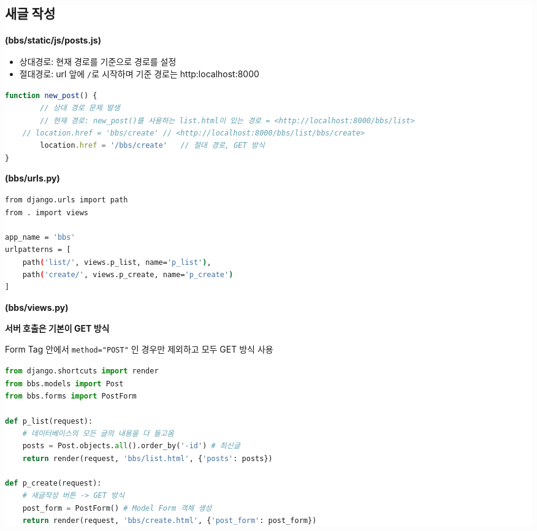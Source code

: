   


## 새글 작성

**(bbs/static/js/posts.js)**

- 상대경로: 현재 경로를 기준으로 경로를 설정
- 절대경로: url 앞에 `/`로 시작하며 기준 경로는 http:localhost:8000

```jsx
function new_post() {
		// 상대 경로 문제 발생
		// 현재 경로: new_post()를 사용하는 list.html이 있는 경로 = <http://localhost:8000/bbs/list>
    // location.href = 'bbs/create' // <http://localhost:8000/bbs/list/bbs/create>
		location.href = '/bbs/create'   // 절대 경로, GET 방식
}
```

  

**(bbs/urls.py)**

```bash
from django.urls import path
from . import views

app_name = 'bbs'
urlpatterns = [
    path('list/', views.p_list, name='p_list'),
    path('create/', views.p_create, name='p_create')
]
```

  

**(bbs/views.py)**

**서버 호출은 기본이 GET 방식**

Form Tag 안에서 `method="POST"` 인 경우만 제외하고 모두 GET 방식 사용

```python
from django.shortcuts import render
from bbs.models import Post
from bbs.forms import PostForm

def p_list(request):
    # 데이터베이스의 모든 글의 내용을 다 들고옴
    posts = Post.objects.all().order_by('-id') # 최신글
    return render(request, 'bbs/list.html', {'posts': posts})

def p_create(request):
    # 새글작성 버튼 -> GET 방식
    post_form = PostForm() # Model Form 객체 생성
    return render(request, 'bbs/create.html', {'post_form': post_form})
```

  